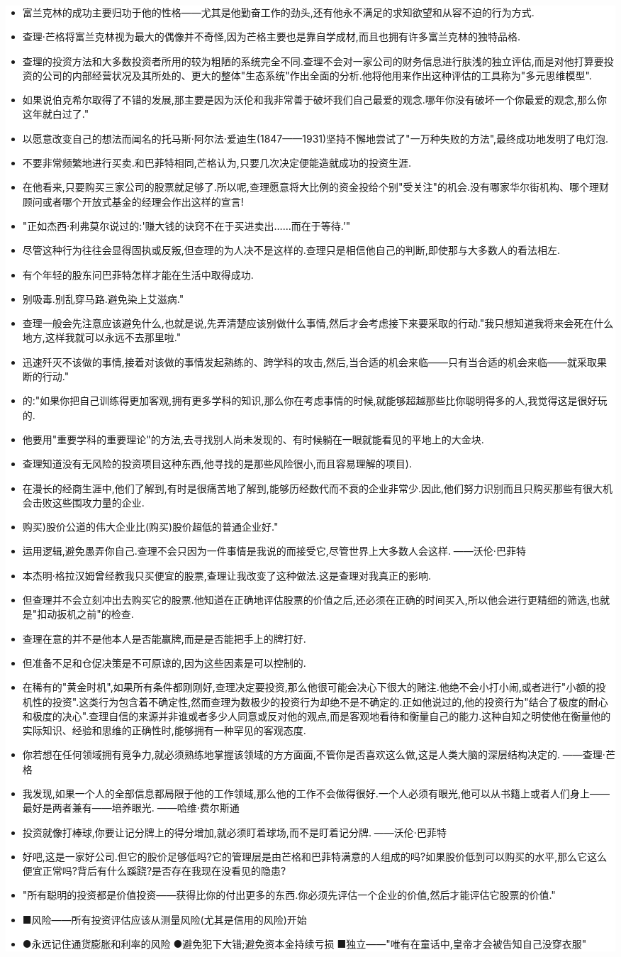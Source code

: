 - 富兰克林的成功主要归功于他的性格——尤其是他勤奋工作的劲头,还有他永不满足的求知欲望和从容不迫的行为方式.

- 查理·芒格将富兰克林视为最大的偶像并不奇怪,因为芒格主要也是靠自学成材,而且也拥有许多富兰克林的独特品格.

- 查理的投资方法和大多数投资者所用的较为粗陋的系统完全不同.查理不会对一家公司的财务信息进行肤浅的独立评估,而是对他打算要投资的公司的内部经营状况及其所处的、更大的整体"生态系统"作出全面的分析.他将他用来作出这种评估的工具称为"多元思维模型".

- 如果说伯克希尔取得了不错的发展,那主要是因为沃伦和我非常善于破坏我们自己最爱的观念.哪年你没有破坏一个你最爱的观念,那么你这年就白过了."

- 以愿意改变自己的想法而闻名的托马斯·阿尔法·爱迪生(1847——1931)坚持不懈地尝试了"一万种失败的方法",最终成功地发明了电灯泡.

- 不要非常频繁地进行买卖.和巴菲特相同,芒格认为,只要几次决定便能造就成功的投资生涯.

- 在他看来,只要购买三家公司的股票就足够了.所以呢,查理愿意将大比例的资金投给个别"受关注"的机会.没有哪家华尔街机构、哪个理财顾问或者哪个开放式基金的经理会作出这样的宣言!

- "正如杰西·利弗莫尔说过的:'赚大钱的诀窍不在于买进卖出……而在于等待.’"

- 尽管这种行为往往会显得固执或反叛,但查理的为人决不是这样的.查理只是相信他自己的判断,即使那与大多数人的看法相左.

- 有个年轻的股东问巴菲特怎样才能在生活中取得成功.

- 别吸毒.别乱穿马路.避免染上艾滋病."

- 查理一般会先注意应该避免什么,也就是说,先弄清楚应该别做什么事情,然后才会考虑接下来要采取的行动."我只想知道我将来会死在什么地方,这样我就可以永远不去那里啦."

- 迅速歼灭不该做的事情,接着对该做的事情发起熟练的、跨学科的攻击,然后,当合适的机会来临——只有当合适的机会来临——就采取果断的行动."

- 的:"如果你把自己训练得更加客观,拥有更多学科的知识,那么你在考虑事情的时候,就能够超越那些比你聪明得多的人,我觉得这是很好玩的.

- 他要用"重要学科的重要理论"的方法,去寻找别人尚未发现的、有时候躺在一眼就能看见的平地上的大金块.

- 查理知道没有无风险的投资项目这种东西,他寻找的是那些风险很小,而且容易理解的项目).

- 在漫长的经商生涯中,他们了解到,有时是很痛苦地了解到,能够历经数代而不衰的企业非常少.因此,他们努力识别而且只购买那些有很大机会击败这些围攻力量的企业.

- 购买)股价公道的伟大企业比(购买)股价超低的普通企业好."

- 运用逻辑,避免愚弄你自己.查理不会只因为一件事情是我说的而接受它,尽管世界上大多数人会这样. ——沃伦·巴菲特

- 本杰明·格拉汉姆曾经教我只买便宜的股票,查理让我改变了这种做法.这是查理对我真正的影响.

- 但查理并不会立刻冲出去购买它的股票.他知道在正确地评估股票的价值之后,还必须在正确的时间买入,所以他会进行更精细的筛选,也就是"扣动扳机之前"的检查.

- 查理在意的并不是他本人是否能赢牌,而是是否能把手上的牌打好.

- 但准备不足和仓促决策是不可原谅的,因为这些因素是可以控制的.

- 在稀有的"黄金时机",如果所有条件都刚刚好,查理决定要投资,那么他很可能会决心下很大的赌注.他绝不会小打小闹,或者进行"小额的投机性的投资".这类行为包含着不确定性,然而查理为数极少的投资行为却绝不是不确定的.正如他说过的,他的投资行为"结合了极度的耐心和极度的决心".查理自信的来源并非谁或者多少人同意或反对他的观点,而是客观地看待和衡量自己的能力.这种自知之明使他在衡量他的实际知识、经验和思维的正确性时,能够拥有一种罕见的客观态度.

- 你若想在任何领域拥有竞争力,就必须熟练地掌握该领域的方方面面,不管你是否喜欢这么做,这是人类大脑的深层结构决定的. ——查理·芒格

- 我发现,如果一个人的全部信息都局限于他的工作领域,那么他的工作不会做得很好.一个人必须有眼光,他可以从书籍上或者人们身上——最好是两者兼有——培养眼光. ——哈维·费尔斯通

- 投资就像打棒球,你要让记分牌上的得分增加,就必须盯着球场,而不是盯着记分牌. ——沃伦·巴菲特

- 好吧,这是一家好公司.但它的股价足够低吗?它的管理层是由芒格和巴菲特满意的人组成的吗?如果股价低到可以购买的水平,那么它这么便宜正常吗?背后有什么蹊跷?是否存在我现在没看见的隐患?

- "所有聪明的投资都是价值投资——获得比你的付出更多的东西.你必须先评估一个企业的价值,然后才能评估它股票的价值."

- ■风险——所有投资评估应该从测量风险(尤其是信用的风险)开始

- ●永远记住通货膨胀和利率的风险 ●避免犯下大错;避免资本金持续亏损 ■独立——"唯有在童话中,皇帝才会被告知自己没穿衣服"

